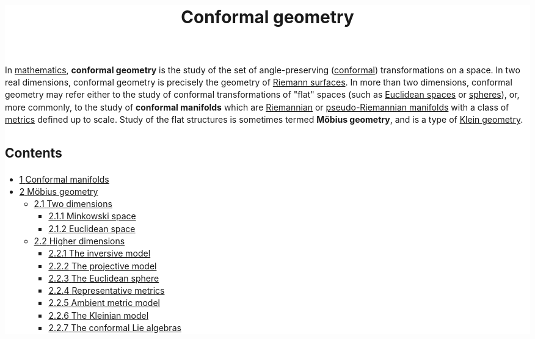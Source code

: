 ﻿---
lastrevid: 637099564
pageid: 295907
canonicalurl: http://en.wikipedia.org/wiki/Conformal_geometry
title: Conformal geometry
editurl: http://en.wikipedia.org/w/index.php?title=Conformal_geometry&action=edit
length: 20538
contentmodel: wikitext
pagelanguage: en
touched: 2015-02-14T13:05:20Z
ns: 0
fullurl: http://en.wikipedia.org/wiki/Conformal_geometry
---

<p>In <a href="/wiki/Mathematics" title="Mathematics">mathematics</a>, <b>conformal geometry</b> is the study of the set of angle-preserving (<a href="/wiki/Conformal_map" title="Conformal map">conformal</a>) transformations on a space.  In two real dimensions, conformal geometry is precisely the geometry of <a href="/wiki/Riemann_surfaces" title="Riemann surfaces" class="mw-redirect">Riemann surfaces</a>.  In more than two dimensions, conformal geometry may refer either to the study of conformal transformations of "flat" spaces (such as <a href="/wiki/Euclidean_space" title="Euclidean space">Euclidean spaces</a> or <a href="/wiki/N-sphere" title="N-sphere">spheres</a>), or, more commonly, to the study of <b>conformal manifolds</b> which are <a href="/wiki/Riemannian_manifold" title="Riemannian manifold">Riemannian</a> or <a href="/wiki/Pseudo-Riemannian_manifold" title="Pseudo-Riemannian manifold">pseudo-Riemannian manifolds</a> with a class of <a href="/wiki/Metric_tensor" title="Metric tensor">metrics</a> defined up to scale.  Study of the flat structures is sometimes termed <b>Möbius geometry</b>, and is a type of <a href="/wiki/Klein_geometry" title="Klein geometry">Klein geometry</a>.
</p>
<div id="toc" class="toc"><div id="toctitle"><h2>Contents</h2></div>
<ul>
<li class="toclevel-1 tocsection-1"><a href="#Conformal_manifolds"><span class="tocnumber">1</span> <span class="toctext">Conformal manifolds</span></a></li>
<li class="toclevel-1 tocsection-2"><a href="#M.C3.B6bius_geometry"><span class="tocnumber">2</span> <span class="toctext">Möbius geometry</span></a>
<ul>
<li class="toclevel-2 tocsection-3"><a href="#Two_dimensions"><span class="tocnumber">2.1</span> <span class="toctext">Two dimensions</span></a>
<ul>
<li class="toclevel-3 tocsection-4"><a href="#Minkowski_space"><span class="tocnumber">2.1.1</span> <span class="toctext">Minkowski space</span></a></li>
<li class="toclevel-3 tocsection-5"><a href="#Euclidean_space"><span class="tocnumber">2.1.2</span> <span class="toctext">Euclidean space</span></a></li>
</ul>
</li>
<li class="toclevel-2 tocsection-6"><a href="#Higher_dimensions"><span class="tocnumber">2.2</span> <span class="toctext">Higher dimensions</span></a>
<ul>
<li class="toclevel-3 tocsection-7"><a href="#The_inversive_model"><span class="tocnumber">2.2.1</span> <span class="toctext">The inversive model</span></a></li>
<li class="toclevel-3 tocsection-8"><a href="#The_projective_model"><span class="tocnumber">2.2.2</span> <span class="toctext">The projective model</span></a></li>
<li class="toclevel-3 tocsection-9"><a href="#The_Euclidean_sphere"><span class="tocnumber">2.2.3</span> <span class="toctext">The Euclidean sphere</span></a></li>
<li class="toclevel-3 tocsection-10"><a href="#Representative_metrics"><span class="tocnumber">2.2.4</span> <span class="toctext">Representative metrics</span></a></li>
<li class="toclevel-3 tocsection-11"><a href="#Ambient_metric_model"><span class="tocnumber">2.2.5</span> <span class="toctext">Ambient metric model</span></a></li>
<li class="toclevel-3 tocsection-12"><a href="#The_Kleinian_model"><span class="tocnumber">2.2.6</span> <span class="toctext">The Kleinian model</span></a></li>
<li class="toclevel-3 tocsection-13"><a href="#The_conformal_Lie_algebras"><span class="tocnumber">2.2.7</span> <span class="toctext">The conformal Lie algebras</span></a></li>
</ul>
</li>
</ul>